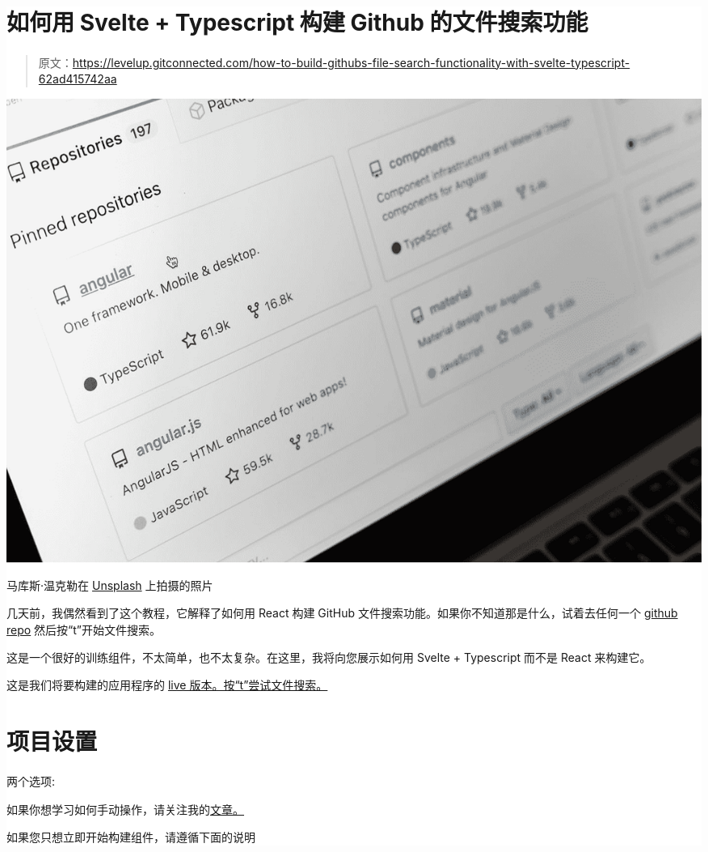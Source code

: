 # 如何用 Svelte + Typescript 构建 Github 的文件搜索功能

> 原文：<https://levelup.gitconnected.com/how-to-build-githubs-file-search-functionality-with-svelte-typescript-62ad415742aa>

![](img/7966821aa236f9bb2f5fea088e457d97.png)

马库斯·温克勒在 [Unsplash](https://unsplash.com?utm_source=medium&utm_medium=referral) 上拍摄的照片

几天前，我偶然看到了这个教程，它解释了如何用 React 构建 GitHub 文件搜索功能。如果你不知道那是什么，试着去任何一个 [github repo](https://github.com/skflowne/github-file-search-svelte-ts) 然后按“t”开始文件搜索。

这是一个很好的训练组件，不太简单，也不太复杂。在这里，我将向您展示如何用 Svelte + Typescript 而不是 React 来构建它。

这是我们将要构建的应用程序的 [live 版本。按“t”尝试文件搜索。](https://github-file-search-svelte-ts.web.app/)

# 项目设置

两个选项:

如果你想学习如何手动操作，请关注我的[文章。](/how-to-setup-svelte-typescript-tailwindcss-scss-bebdca7b2a0a)

如果您只想立即开始构建组件，请遵循下面的说明
